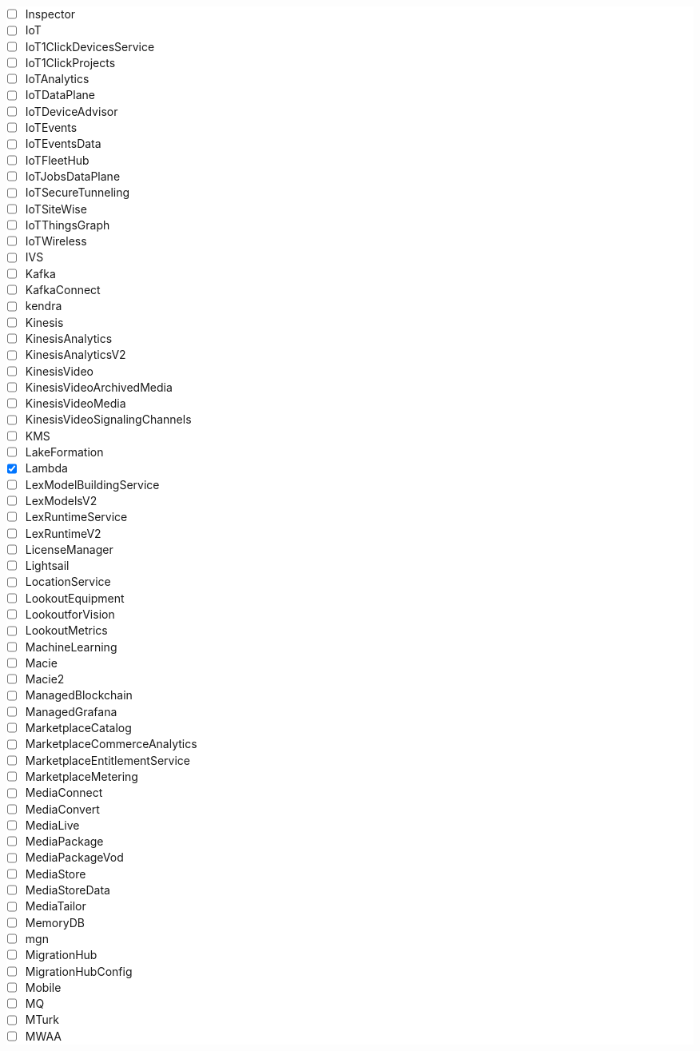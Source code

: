 - [ ] Inspector
- [ ] IoT
- [ ] IoT1ClickDevicesService
- [ ] IoT1ClickProjects
- [ ] IoTAnalytics
- [ ] IoTDataPlane
- [ ] IoTDeviceAdvisor
- [ ] IoTEvents
- [ ] IoTEventsData
- [ ] IoTFleetHub
- [ ] IoTJobsDataPlane
- [ ] IoTSecureTunneling
- [ ] IoTSiteWise
- [ ] IoTThingsGraph
- [ ] IoTWireless
- [ ] IVS
- [ ] Kafka
- [ ] KafkaConnect
- [ ] kendra
- [ ] Kinesis
- [ ] KinesisAnalytics
- [ ] KinesisAnalyticsV2
- [ ] KinesisVideo
- [ ] KinesisVideoArchivedMedia
- [ ] KinesisVideoMedia
- [ ] KinesisVideoSignalingChannels
- [ ] KMS
- [ ] LakeFormation
- [x] Lambda
- [ ] LexModelBuildingService
- [ ] LexModelsV2
- [ ] LexRuntimeService
- [ ] LexRuntimeV2
- [ ] LicenseManager
- [ ] Lightsail
- [ ] LocationService
- [ ] LookoutEquipment
- [ ] LookoutforVision
- [ ] LookoutMetrics
- [ ] MachineLearning
- [ ] Macie
- [ ] Macie2
- [ ] ManagedBlockchain
- [ ] ManagedGrafana
- [ ] MarketplaceCatalog
- [ ] MarketplaceCommerceAnalytics
- [ ] MarketplaceEntitlementService
- [ ] MarketplaceMetering
- [ ] MediaConnect
- [ ] MediaConvert
- [ ] MediaLive
- [ ] MediaPackage
- [ ] MediaPackageVod
- [ ] MediaStore
- [ ] MediaStoreData
- [ ] MediaTailor
- [ ] MemoryDB
- [ ] mgn
- [ ] MigrationHub
- [ ] MigrationHubConfig
- [ ] Mobile
- [ ] MQ
- [ ] MTurk
- [ ] MWAA